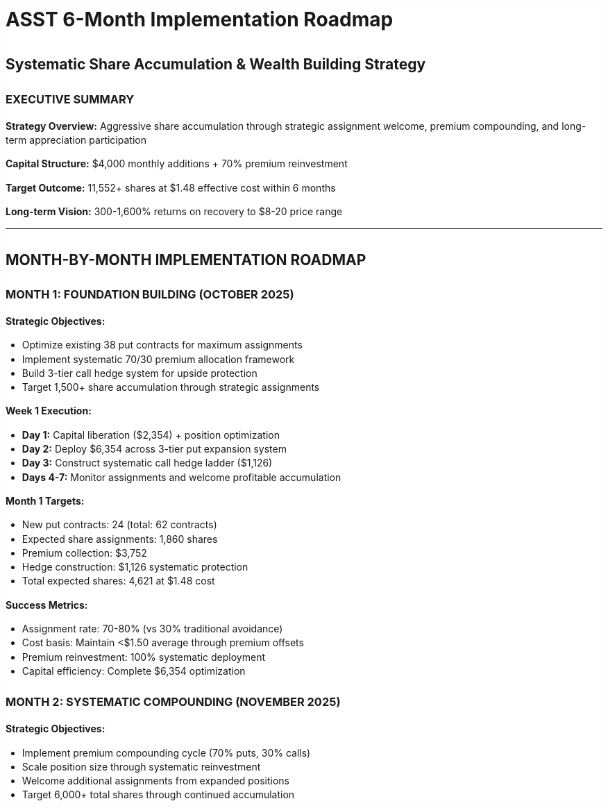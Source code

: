 
# ASST 6-Month Implementation Roadmap
## Systematic Share Accumulation & Wealth Building Strategy

### **EXECUTIVE SUMMARY**

**Strategy Overview:** Aggressive share accumulation through strategic assignment welcome, premium compounding, and long-term appreciation participation

**Capital Structure:** $4,000 monthly additions + 70% premium reinvestment

**Target Outcome:** 11,552+ shares at $1.48 effective cost within 6 months

**Long-term Vision:** 300-1,600% returns on recovery to $8-20 price range

---

## **MONTH-BY-MONTH IMPLEMENTATION ROADMAP**

### **MONTH 1: FOUNDATION BUILDING (OCTOBER 2025)**

**Strategic Objectives:**
- Optimize existing 38 put contracts for maximum assignments
- Implement systematic 70/30 premium allocation framework
- Build 3-tier call hedge system for upside protection
- Target 1,500+ share accumulation through strategic assignments

**Week 1 Execution:**
- **Day 1:** Capital liberation ($2,354) + position optimization
- **Day 2:** Deploy $6,354 across 3-tier put expansion system
- **Day 3:** Construct systematic call hedge ladder ($1,126)
- **Days 4-7:** Monitor assignments and welcome profitable accumulation

**Month 1 Targets:**
- New put contracts: 24 (total: 62 contracts)
- Expected share assignments: 1,860 shares
- Premium collection: $3,752
- Hedge construction: $1,126 systematic protection
- Total expected shares: 4,621 at $1.48 cost

**Success Metrics:**
- Assignment rate: 70-80% (vs 30% traditional avoidance)
- Cost basis: Maintain <$1.50 average through premium offsets
- Premium reinvestment: 100% systematic deployment
- Capital efficiency: Complete $6,354 optimization

### **MONTH 2: SYSTEMATIC COMPOUNDING (NOVEMBER 2025)**

**Strategic Objectives:**
- Implement premium compounding cycle (70% puts, 30% calls)
- Scale position size through systematic reinvestment
- Welcome additional assignments from expanded positions
- Target 6,000+ total shares through continued accumulation
